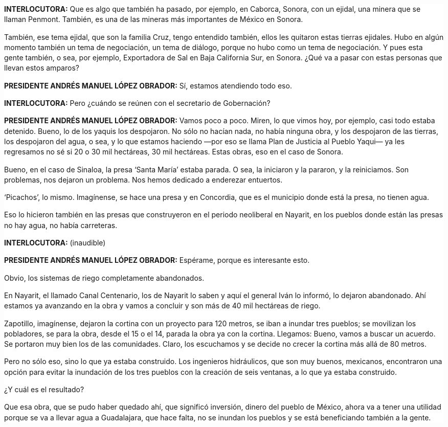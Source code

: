**INTERLOCUTORA:** Que es algo que también ha pasado, por ejemplo, en Caborca,
Sonora, con un ejidal, una minera que se llaman Penmont. También, es una de
las mineras más importantes de México en Sonora.

También, ese tema ejidal, que son la familia Cruz, tengo entendido también,
ellos les quitaron estas tierras ejidales. Hubo en algún momento también un
tema de negociación, un tema de diálogo, porque no hubo como un tema de
negociación. Y pues esta gente también, o sea, por ejemplo, Exportadora de Sal
en Baja California Sur, en Sonora. ¿Qué va a pasar con estas personas que
llevan estos amparos?

**PRESIDENTE ANDRÉS MANUEL LÓPEZ OBRADOR:** Sí, estamos atendiendo todo eso.

**INTERLOCUTORA:** Pero ¿cuándo se reúnen con el secretario de Gobernación?

**PRESIDENTE ANDRÉS MANUEL LÓPEZ OBRADOR:** Vamos poco a poco. Miren, lo que
vimos hoy, por ejemplo, casi todo estaba detenido. Bueno, lo de los yaquis los
despojaron. No sólo no hacían nada, no había ninguna obra, y los despojaron de
las tierras, los despojaron del agua, o sea, y lo que estamos haciendo —por
eso se llama Plan de Justicia al Pueblo Yaqui— ya les regresamos no sé si 20 o
30 mil hectáreas, 30 mil hectáreas. Estas obras, eso en el caso de Sonora.

Bueno, en el caso de Sinaloa, la presa ‘Santa María’ estaba parada. O sea, la
iniciaron y la pararon, y la reiniciamos. Son problemas, nos dejaron un
problema. Nos hemos dedicado a enderezar entuertos.

‘Picachos’, lo mismo. Imagínense, se hace una presa y en Concordia, que es el
municipio donde está la presa, no tienen agua.

Eso lo hicieron también en las presas que construyeron en el periodo
neoliberal en Nayarit, en los pueblos donde están las presas no hay agua, no
había carreteras.

**INTERLOCUTORA:** (inaudible)

**PRESIDENTE ANDRÉS MANUEL LÓPEZ OBRADOR:** Espérame, porque es interesante
esto.

Obvio, los sistemas de riego completamente abandonados.

En Nayarit, el llamado Canal Centenario, los de Nayarit lo saben y aquí el
general Iván lo informó, lo dejaron abandonado. Ahí estamos ya avanzando en la
obra y vamos a concluir y son más de 40 mil hectáreas de riego.

Zapotillo, imagínense, dejaron la cortina con un proyecto para 120 metros, se
iban a inundar tres pueblos; se movilizan los pobladores, se para la obra,
desde el 15 o el 14, parada la obra ya con la cortina. Llegamos: Bueno, vamos
a buscar un acuerdo. Se portaron muy bien los de las comunidades. Claro, los
escuchamos y se decide no crecer la cortina más allá de 80 metros.

Pero no sólo eso, sino lo que ya estaba construido. Los ingenieros
hidráulicos, que son muy buenos, mexicanos, encontraron una opción para evitar
la inundación de los tres pueblos con la creación de seis ventanas, a lo que
ya estaba construido.

¿Y cuál es el resultado?

Que esa obra, que se pudo haber quedado ahí, que significó inversión, dinero
del pueblo de México, ahora va a tener una utilidad porque se va a llevar agua
a Guadalajara, que hace falta, no se inundan los pueblos y se está
beneficiando también a la gente.
